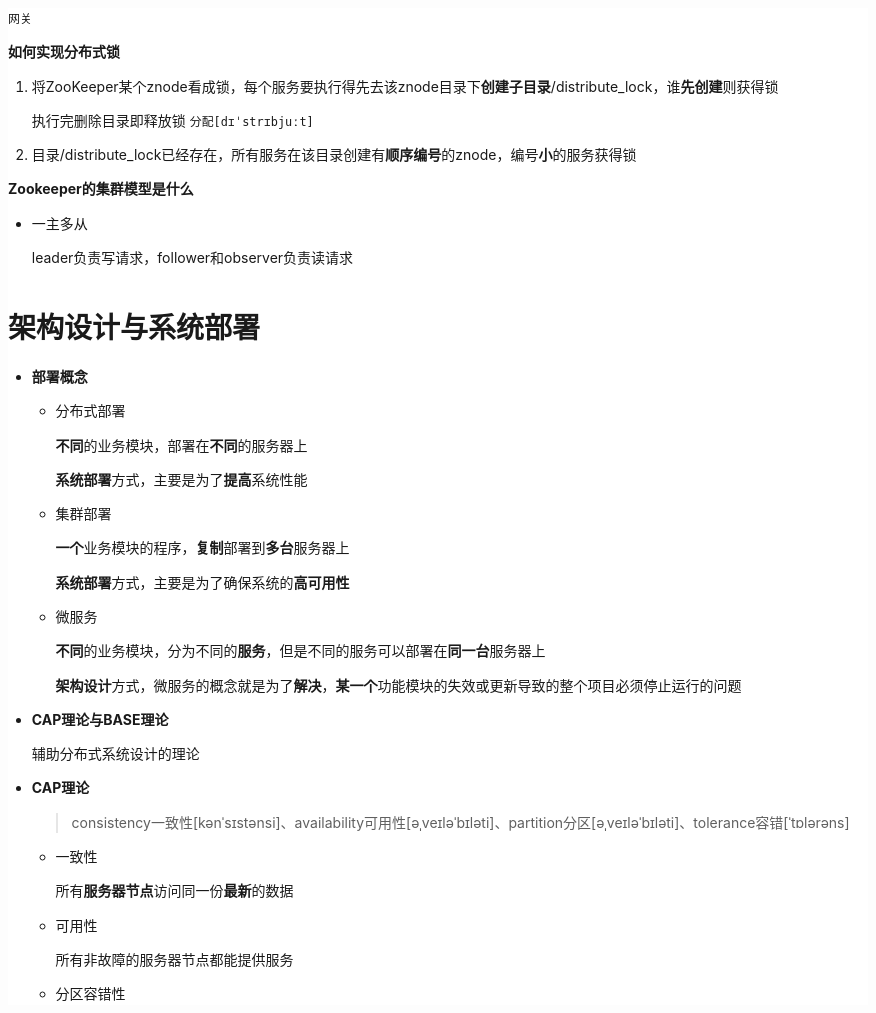     网关

**如何实现分布式锁**

1. 将ZooKeeper某个znode看成锁，每个服务要执行得先去该znode目录下**创建子目录**/distribute_lock，谁**先创建**则获得锁

   执行完删除目录即释放锁  `分配[dɪˈstrɪbjuːt]`

2. 目录/distribute_lock已经存在，所有服务在该目录创建有**顺序编号**的znode，编号**小**的服务获得锁

**Zookeeper的集群模型是什么**

- 一主多从

  leader负责写请求，follower和observer负责读请求










# 架构设计与系统部署

- **部署概念**

  - 分布式部署

    **不同**的业务模块，部署在**不同**的服务器上

    **系统部署**方式，主要是为了**提高**系统性能

  - 集群部署

    **一个**业务模块的程序，**复制**部署到**多台**服务器上

    **系统部署**方式，主要是为了确保系统的**高可用性**

  - 微服务

    **不同**的业务模块，分为不同的**服务**，但是不同的服务可以部署在**同一台**服务器上

    **架构设计**方式，微服务的概念就是为了**解决**，**某一个**功能模块的失效或更新导致的整个项目必须停止运行的问题

- **CAP理论与BASE理论**

  辅助分布式系统设计的理论

- **CAP理论**   

  > consistency一致性[kənˈsɪstənsi]、availability可用性[əˌveɪləˈbɪləti]、partition分区[əˌveɪləˈbɪləti]、tolerance容错[ˈtɒlərəns]

  - 一致性

    所有**服务器节点**访问同一份**最新**的数据

  - 可用性

    所有非故障的服务器节点都能提供服务 

  - 分区容错性
